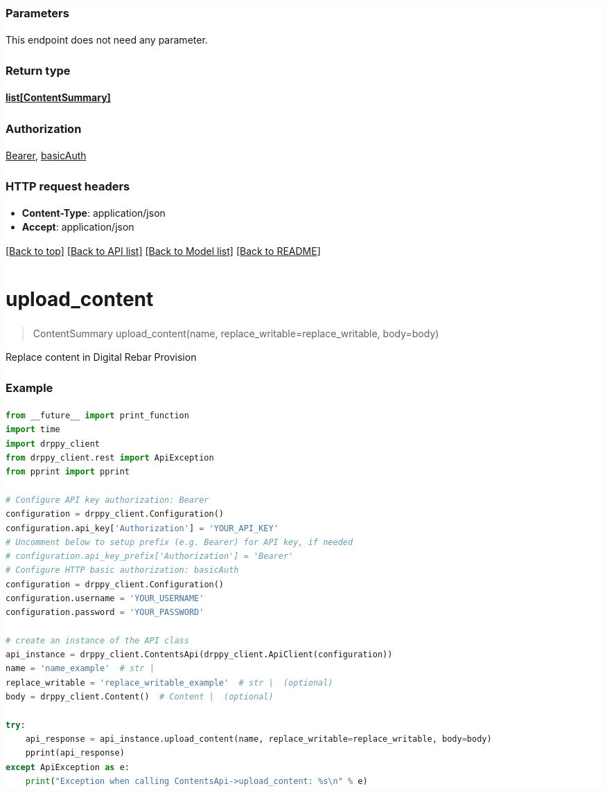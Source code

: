 ### Parameters
This endpoint does not need any parameter.

### Return type

[**list[ContentSummary]**](ContentSummary.md)

### Authorization

[Bearer](../README.md#Bearer), [basicAuth](../README.md#basicAuth)

### HTTP request headers

 - **Content-Type**: application/json
 - **Accept**: application/json

[[Back to top]](#) [[Back to API list]](../README.md#documentation-for-api-endpoints) [[Back to Model list]](../README.md#documentation-for-models) [[Back to README]](../README.md)

# **upload_content**
> ContentSummary upload_content(name, replace_writable=replace_writable, body=body)



Replace content in Digital Rebar Provision

### Example

```python
from __future__ import print_function
import time
import drppy_client
from drppy_client.rest import ApiException
from pprint import pprint

# Configure API key authorization: Bearer
configuration = drppy_client.Configuration()
configuration.api_key['Authorization'] = 'YOUR_API_KEY'
# Uncomment below to setup prefix (e.g. Bearer) for API key, if needed
# configuration.api_key_prefix['Authorization'] = 'Bearer'
# Configure HTTP basic authorization: basicAuth
configuration = drppy_client.Configuration()
configuration.username = 'YOUR_USERNAME'
configuration.password = 'YOUR_PASSWORD'

# create an instance of the API class
api_instance = drppy_client.ContentsApi(drppy_client.ApiClient(configuration))
name = 'name_example'  # str | 
replace_writable = 'replace_writable_example'  # str |  (optional)
body = drppy_client.Content()  # Content |  (optional)

try:
    api_response = api_instance.upload_content(name, replace_writable=replace_writable, body=body)
    pprint(api_response)
except ApiException as e:
    print("Exception when calling ContentsApi->upload_content: %s\n" % e)
```

